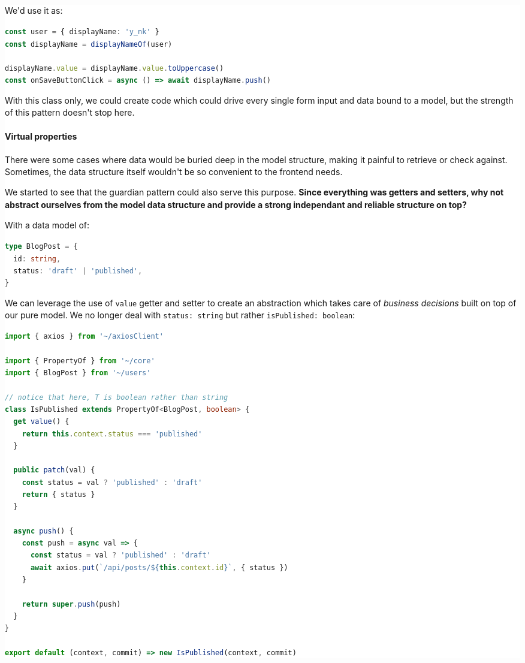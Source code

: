 We'd use it as:

```ts
const user = { displayName: 'y_nk' }
const displayName = displayNameOf(user)

displayName.value = displayName.value.toUppercase()
const onSaveButtonClick = async () => await displayName.push()
```

With this class only, we could create code which could drive every single form input and data bound to a model, but the strength of this pattern doesn't stop here.

#### Virtual properties

There were some cases where data would be buried deep in the model structure, making it painful to retrieve or check against. Sometimes, the data structure itself wouldn't be so convenient to the frontend needs.

We started to see that the guardian pattern could also serve this purpose. **Since everything was getters and setters, why not abstract ourselves from the model data structure and provide a strong independant and reliable structure on top?**

With a data model of:

```ts
type BlogPost = {
  id: string,
  status: 'draft' | 'published',
}
```

We can leverage the use of `value` getter and setter to create an abstraction which takes care of _business decisions_ built on top of our pure model. We no longer deal with `status: string` but rather `isPublished: boolean`:

```ts
import { axios } from '~/axiosClient'

import { PropertyOf } from '~/core'
import { BlogPost } from '~/users'

// notice that here, T is boolean rather than string
class IsPublished extends PropertyOf<BlogPost, boolean> {
  get value() {
    return this.context.status === 'published'
  }

  public patch(val) {
    const status = val ? 'published' : 'draft'
    return { status }
  }

  async push() {
    const push = async val => {
      const status = val ? 'published' : 'draft'
      await axios.put(`/api/posts/${this.context.id}`, { status })
    }

    return super.push(push)
  }
}

export default (context, commit) => new IsPublished(context, commit)
```

